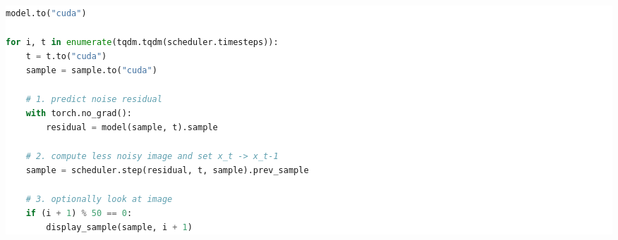 ```python
model.to("cuda")

for i, t in enumerate(tqdm.tqdm(scheduler.timesteps)):
    t = t.to("cuda")
    sample = sample.to("cuda")
    
    # 1. predict noise residual
    with torch.no_grad():
        residual = model(sample, t).sample

    # 2. compute less noisy image and set x_t -> x_t-1
    sample = scheduler.step(residual, t, sample).prev_sample

    # 3. optionally look at image
    if (i + 1) % 50 == 0:
        display_sample(sample, i + 1)
```
